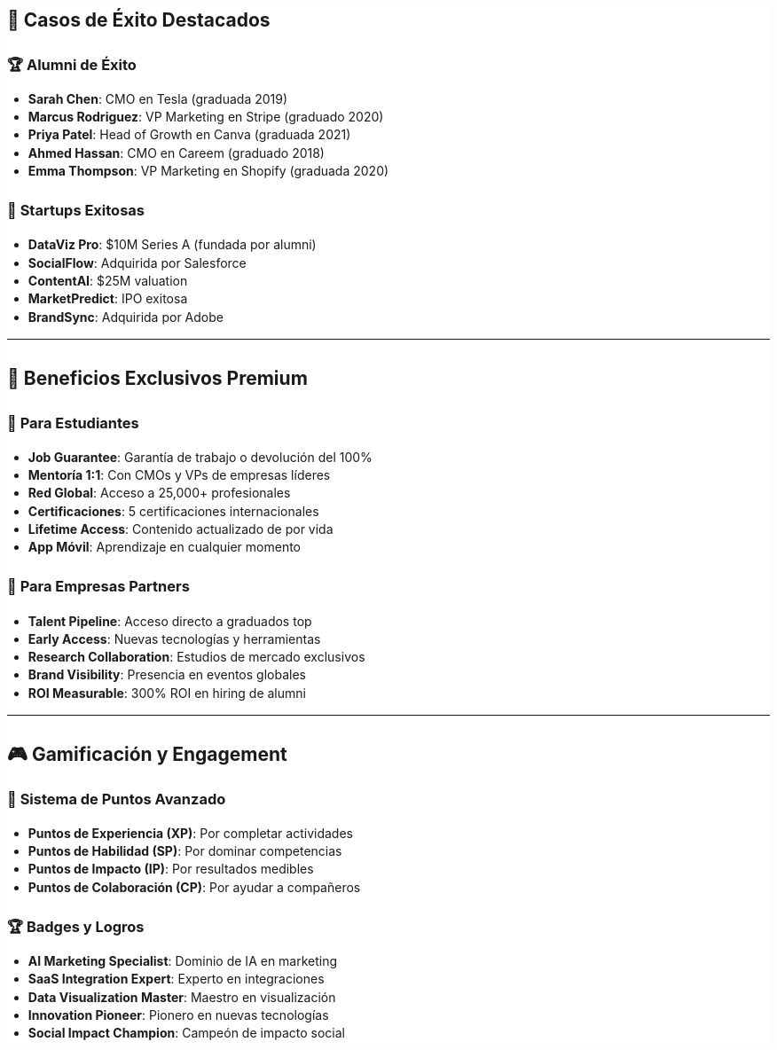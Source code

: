 
## 🌟 **Casos de Éxito Destacados**

### 🏆 **Alumni de Éxito**
- **Sarah Chen**: CMO en Tesla (graduada 2019)
- **Marcus Rodriguez**: VP Marketing en Stripe (graduado 2020)
- **Priya Patel**: Head of Growth en Canva (graduada 2021)
- **Ahmed Hassan**: CMO en Careem (graduado 2018)
- **Emma Thompson**: VP Marketing en Shopify (graduada 2020)

### 🚀 **Startups Exitosas**
- **DataViz Pro**: $10M Series A (fundada por alumni)
- **SocialFlow**: Adquirida por Salesforce
- **ContentAI**: $25M valuation
- **MarketPredict**: IPO exitosa
- **BrandSync**: Adquirida por Adobe

---

## 💎 **Beneficios Exclusivos Premium**

### 🎯 **Para Estudiantes**
- **Job Guarantee**: Garantía de trabajo o devolución del 100%
- **Mentoría 1:1**: Con CMOs y VPs de empresas líderes
- **Red Global**: Acceso a 25,000+ profesionales
- **Certificaciones**: 5 certificaciones internacionales
- **Lifetime Access**: Contenido actualizado de por vida
- **App Móvil**: Aprendizaje en cualquier momento

### 🏢 **Para Empresas Partners**
- **Talent Pipeline**: Acceso directo a graduados top
- **Early Access**: Nuevas tecnologías y herramientas
- **Research Collaboration**: Estudios de mercado exclusivos
- **Brand Visibility**: Presencia en eventos globales
- **ROI Measurable**: 300% ROI en hiring de alumni

---

## 🎮 **Gamificación y Engagement**

### 🏅 **Sistema de Puntos Avanzado**
- **Puntos de Experiencia (XP)**: Por completar actividades
- **Puntos de Habilidad (SP)**: Por dominar competencias
- **Puntos de Impacto (IP)**: Por resultados medibles
- **Puntos de Colaboración (CP)**: Por ayudar a compañeros

### 🏆 **Badges y Logros**
- **AI Marketing Specialist**: Dominio de IA en marketing
- **SaaS Integration Expert**: Experto en integraciones
- **Data Visualization Master**: Maestro en visualización
- **Innovation Pioneer**: Pionero en nuevas tecnologías
- **Social Impact Champion**: Campeón de impacto social
